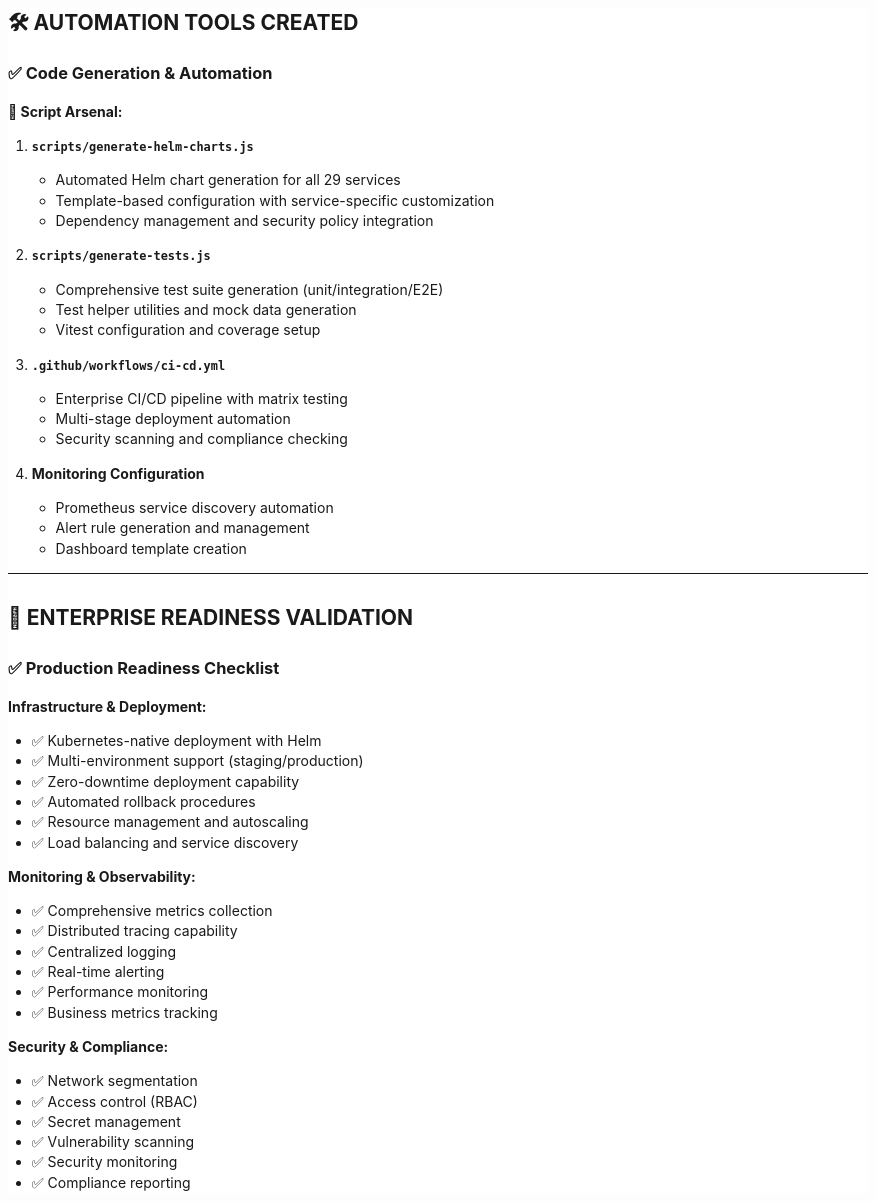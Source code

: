 
## 🛠️ AUTOMATION TOOLS CREATED

### ✅ Code Generation & Automation

**🤖 Script Arsenal:**

1. **`scripts/generate-helm-charts.js`**
   - Automated Helm chart generation for all 29 services
   - Template-based configuration with service-specific customization
   - Dependency management and security policy integration

2. **`scripts/generate-tests.js`**
   - Comprehensive test suite generation (unit/integration/E2E)
   - Test helper utilities and mock data generation
   - Vitest configuration and coverage setup

3. **`.github/workflows/ci-cd.yml`**
   - Enterprise CI/CD pipeline with matrix testing
   - Multi-stage deployment automation
   - Security scanning and compliance checking

4. **Monitoring Configuration**
   - Prometheus service discovery automation
   - Alert rule generation and management
   - Dashboard template creation

---

## 🌟 ENTERPRISE READINESS VALIDATION

### ✅ Production Readiness Checklist

**Infrastructure & Deployment:**

- ✅ Kubernetes-native deployment with Helm
- ✅ Multi-environment support (staging/production)
- ✅ Zero-downtime deployment capability
- ✅ Automated rollback procedures
- ✅ Resource management and autoscaling
- ✅ Load balancing and service discovery

**Monitoring & Observability:**

- ✅ Comprehensive metrics collection
- ✅ Distributed tracing capability
- ✅ Centralized logging
- ✅ Real-time alerting
- ✅ Performance monitoring
- ✅ Business metrics tracking

**Security & Compliance:**

- ✅ Network segmentation
- ✅ Access control (RBAC)
- ✅ Secret management
- ✅ Vulnerability scanning
- ✅ Security monitoring
- ✅ Compliance reporting
